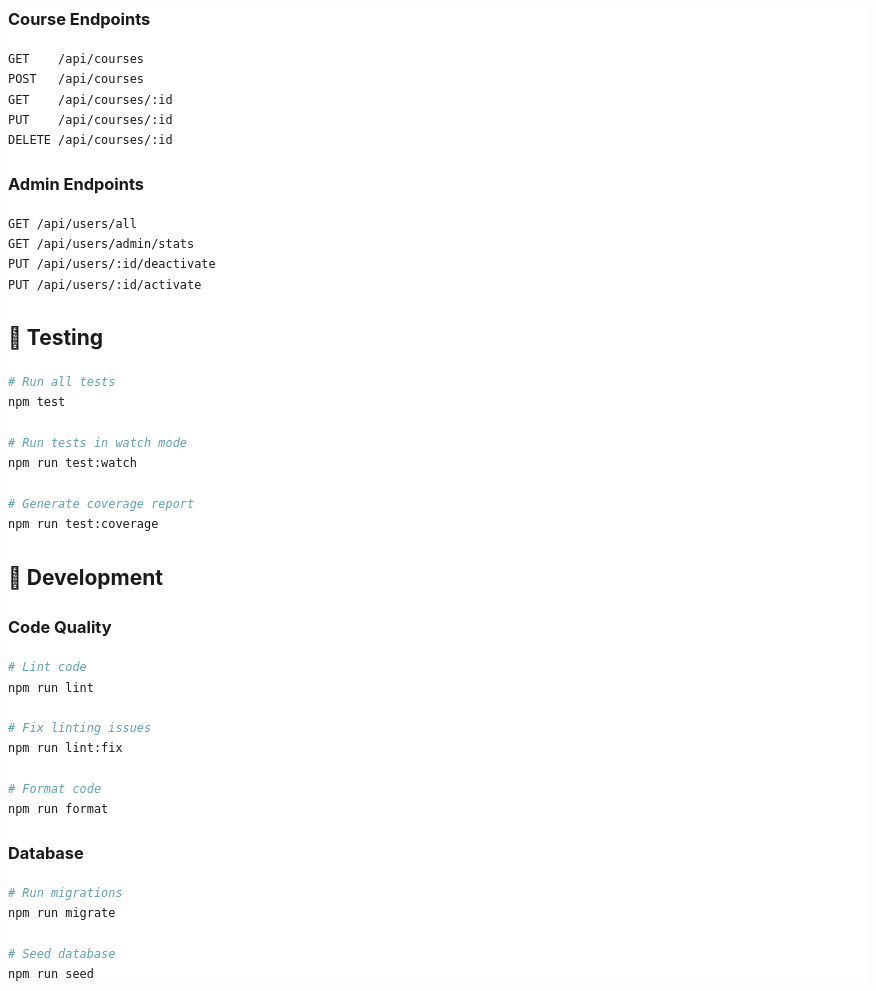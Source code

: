 ### Course Endpoints

```http
GET    /api/courses
POST   /api/courses
GET    /api/courses/:id
PUT    /api/courses/:id
DELETE /api/courses/:id
```

### Admin Endpoints

```http
GET /api/users/all
GET /api/users/admin/stats
PUT /api/users/:id/deactivate
PUT /api/users/:id/activate
```

## 🧪 Testing

```bash
# Run all tests
npm test

# Run tests in watch mode
npm run test:watch

# Generate coverage report
npm run test:coverage
```

## 🔧 Development

### Code Quality

```bash
# Lint code
npm run lint

# Fix linting issues
npm run lint:fix

# Format code
npm run format
```

### Database

```bash
# Run migrations
npm run migrate

# Seed database
npm run seed
```
